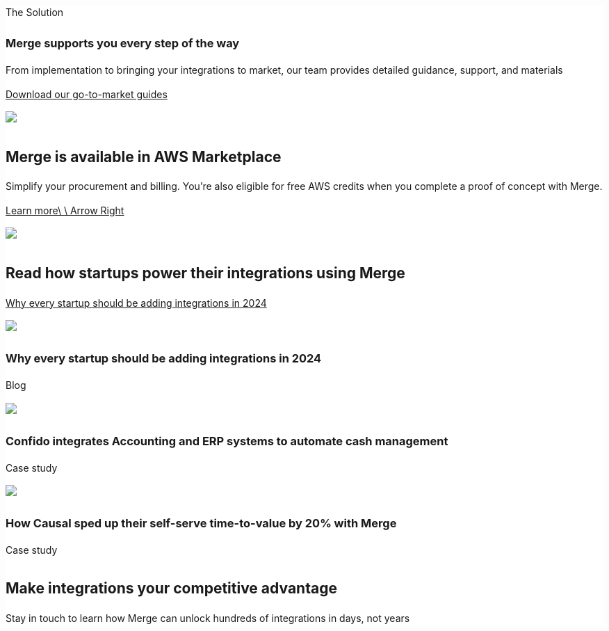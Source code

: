 The Solution

### Merge supports you every step of the way

From implementation to bringing your integrations to market, our team provides detailed guidance, support, and materials

[Download our go-to-market guides](https://www.merge.dev/resources?content-type=Ebooks&*=successfully#all-resources)

![](https://cdn.prod.website-files.com/624b192df0b0151225c10026/67c29633d3b392360f6f6235_2b5676370414c130290877091526c210_startup%20bg%202-min.png)

## Merge is available in AWS Marketplace

Simplify your procurement and billing. You’re also eligible for free AWS credits when you complete a proof of concept with Merge.

[Learn more\\
\\
Arrow Right](https://www.merge.dev/merge-and-aws)

![](https://cdn.prod.website-files.com/624b192df0b0151225c10026/67c0bd453823d6ef5efee6fe_AWS-card.svg)

## Read how startups power their integrations using Merge

[Why every startup should be adding integrations in 2024](https://www.merge.dev/blog/why-every-startup-should-be-adding-integrations)

![](https://cdn.prod.website-files.com/62796ab9647626cbab663f42/67856cae5d06bd38a7262891_Integrations_Business_Value_2023.webp)

### Why every startup should be adding integrations in 2024

Blog

![](https://cdn.prod.website-files.com/62796ab9647626cbab663f42/64d3024f77f2eb0c0a2a523d_confido-white-logo.webp)

### Confido integrates Accounting and ERP systems to automate cash management

Case study

![](https://cdn.prod.website-files.com/62796ab9647626cbab663f42/64d2f8e614eb6259489b41c2_causal-black.svg)

### How Causal sped up their self-serve time-to-value by 20% with Merge

Case study

## Make integrations your competitive advantage

Stay in touch to learn how Merge can unlock hundreds of integrations in days, not years

